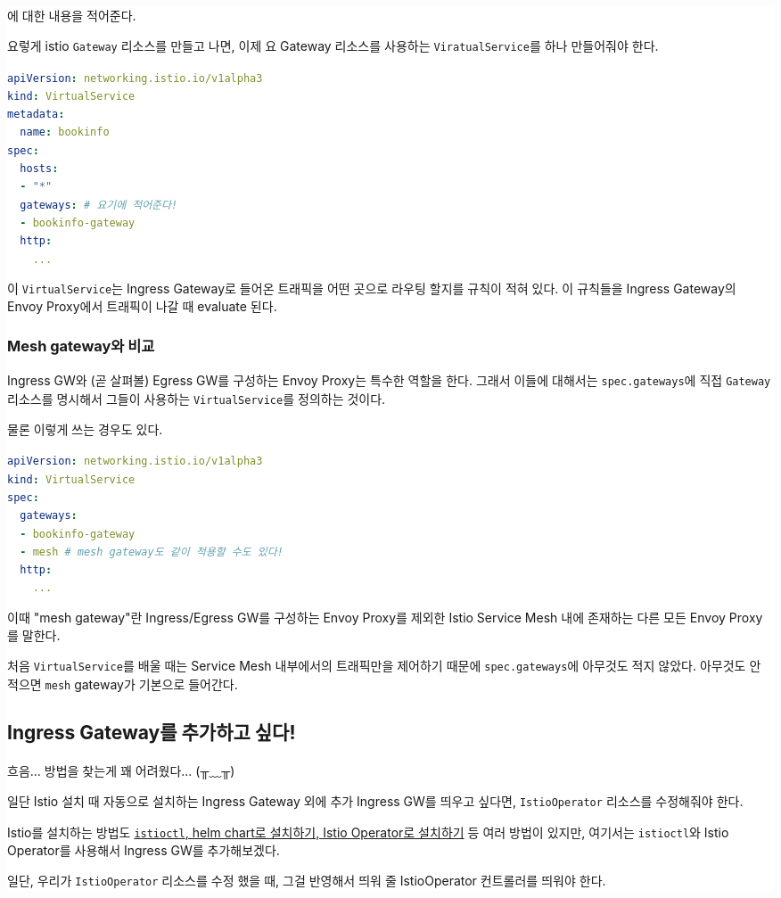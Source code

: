 에 대한 내용을 적어준다.

요렇게 istio `Gateway` 리소스를 만들고 나면, 이제 요 Gateway 리소스를 사용하는 `ViratualService`를 하나 만들어줘야 한다.

```yaml
apiVersion: networking.istio.io/v1alpha3
kind: VirtualService
metadata:
  name: bookinfo
spec:
  hosts:
  - "*"
  gateways: # 요기에 적어준다!
  - bookinfo-gateway
  http:
    ...
```

이 `VirtualService`는 Ingress Gateway로 들어온 트래픽을 어떤 곳으로 라우팅 할지를 규칙이 적혀 있다. 이 규칙들을 Ingress Gateway의 Envoy Proxy에서 트래픽이 나갈 때 evaluate 된다.

### Mesh gateway와 비교

Ingress GW와 (곧 살펴볼) Egress GW를 구성하는 Envoy Proxy는 특수한 역할을 한다. 그래서 이들에 대해서는 `spec.gateways`에 직접 `Gateway` 리소스를 명시해서 그들이 사용하는 `VirtualService`를 정의하는 것이다.

물론 이렇게 쓰는 경우도 있다.

```yaml
apiVersion: networking.istio.io/v1alpha3
kind: VirtualService
spec:
  gateways:
  - bookinfo-gateway
  - mesh # mesh gateway도 같이 적용할 수도 있다!
  http:
    ...
```

이때 "mesh gateway"란 Ingress/Egress GW를 구성하는 Envoy Proxy를 제외한 Istio Service Mesh 내에 존재하는 다른 모든 Envoy Proxy를 말한다.

처음 `VirtualService`를 배울 때는 Service Mesh 내부에서의 트래픽만을 제어하기 때문에 `spec.gateways`에 아무것도 적지 않았다. 아무것도 안 적으면 `mesh` gateway가 기본으로 들어간다.

## Ingress Gateway를 추가하고 싶다!

흐음... 방법을 찾는게 꽤 어려웠다... (╥﹏╥)

일단 Istio 설치 때 자동으로 설치하는 Ingress Gateway 외에 추가 Ingress GW를 띄우고 싶다면, `IstioOperator` 리소스를 수정해줘야 한다.

Istio를 설치하는 방법도 [`istioctl`, helm chart로 설치하기, Istio Operator로 설치하기](https://bluehorn07.github.io/2024/02/02/install-istio-and-addons/) 등 여러 방법이 있지만, 여기서는 `istioctl`와 Istio Operator를 사용해서 Ingress GW를 추가해보겠다.

일단, 우리가 `IstioOperator` 리소스를 수정 했을 때, 그걸 반영해서 띄워 줄 IstioOperator 컨트롤러를 띄워야 한다.
